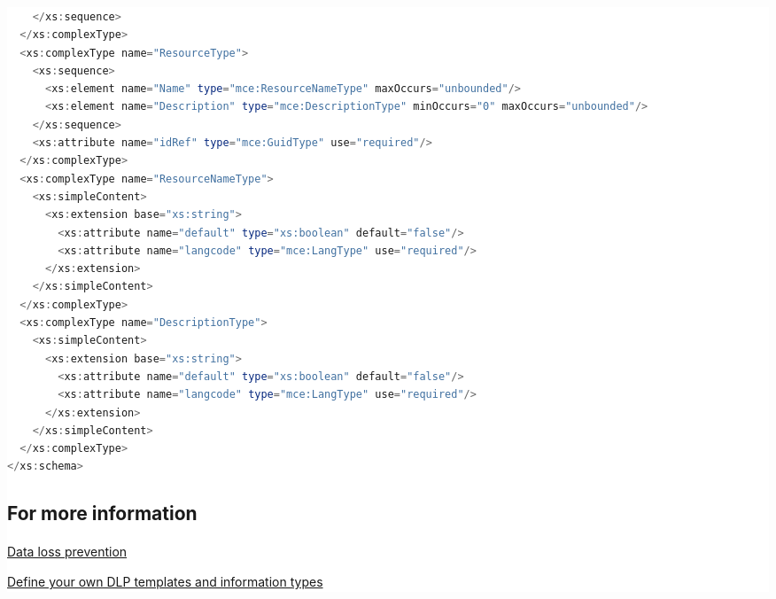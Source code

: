 ```powershell
    </xs:sequence>
  </xs:complexType>
  <xs:complexType name="ResourceType">
    <xs:sequence>
      <xs:element name="Name" type="mce:ResourceNameType" maxOccurs="unbounded"/>
      <xs:element name="Description" type="mce:DescriptionType" minOccurs="0" maxOccurs="unbounded"/>
    </xs:sequence>
    <xs:attribute name="idRef" type="mce:GuidType" use="required"/>
  </xs:complexType>
  <xs:complexType name="ResourceNameType">
    <xs:simpleContent>
      <xs:extension base="xs:string">
        <xs:attribute name="default" type="xs:boolean" default="false"/>
        <xs:attribute name="langcode" type="mce:LangType" use="required"/>
      </xs:extension>
    </xs:simpleContent>
  </xs:complexType>
  <xs:complexType name="DescriptionType">
    <xs:simpleContent>
      <xs:extension base="xs:string">
        <xs:attribute name="default" type="xs:boolean" default="false"/>
        <xs:attribute name="langcode" type="mce:LangType" use="required"/>
      </xs:extension>
    </xs:simpleContent>
  </xs:complexType>
</xs:schema>
```

## For more information

[Data loss prevention](data-loss-prevention-exchange-2013-help.md)

[Define your own DLP templates and information types](define-your-own-dlp-templates-and-information-types-exchange-2013-help.md)
